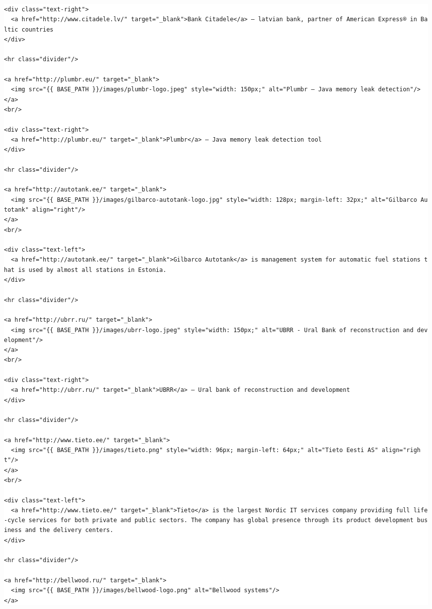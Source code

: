     <div class="text-right">
      <a href="http://www.citadele.lv/" target="_blank">Bank Citadele</a> – latvian bank, partner of American Express® in Baltic countries
    </div>
    
    <hr class="divider"/>
    
    <a href="http://plumbr.eu/" target="_blank">
      <img src="{{ BASE_PATH }}/images/plumbr-logo.jpeg" style="width: 150px;" alt="Plumbr – Java memory leak detection"/>
    </a>
    <br/>
    
    <div class="text-right">
      <a href="http://plumbr.eu/" target="_blank">Plumbr</a> – Java memory leak detection tool
    </div>
    
    <hr class="divider"/>
    
    <a href="http://autotank.ee/" target="_blank">
      <img src="{{ BASE_PATH }}/images/gilbarco-autotank-logo.jpg" style="width: 128px; margin-left: 32px;" alt="Gilbarco Autotank" align="right"/>
    </a>
    <br/>
    
    <div class="text-left">
      <a href="http://autotank.ee/" target="_blank">Gilbarco Autotank</a> is management system for automatic fuel stations that is used by almost all stations in Estonia.
    </div>
    
    <hr class="divider"/>
    
    <a href="http://ubrr.ru/" target="_blank">
      <img src="{{ BASE_PATH }}/images/ubrr-logo.jpeg" style="width: 150px;" alt="UBRR - Ural Bank of reconstruction and development"/>
    </a>
    <br/>
    
    <div class="text-right">
      <a href="http://ubrr.ru/" target="_blank">UBRR</a> – Ural bank of reconstruction and development
    </div>
    
    <hr class="divider"/>
    
    <a href="http://www.tieto.ee/" target="_blank">
      <img src="{{ BASE_PATH }}/images/tieto.png" style="width: 96px; margin-left: 64px;" alt="Tieto Eesti AS" align="right"/>
    </a>
    <br/>
    
    <div class="text-left">
      <a href="http://www.tieto.ee/" target="_blank">Tieto</a> is the largest Nordic IT services company providing full life-cycle services for both private and public sectors. The company has global presence through its product development business and the delivery centers.
    </div>
    
    <hr class="divider"/>
    
    <a href="http://bellwood.ru/" target="_blank">
      <img src="{{ BASE_PATH }}/images/bellwood-logo.png" alt="Bellwood systems"/>
    </a>
    